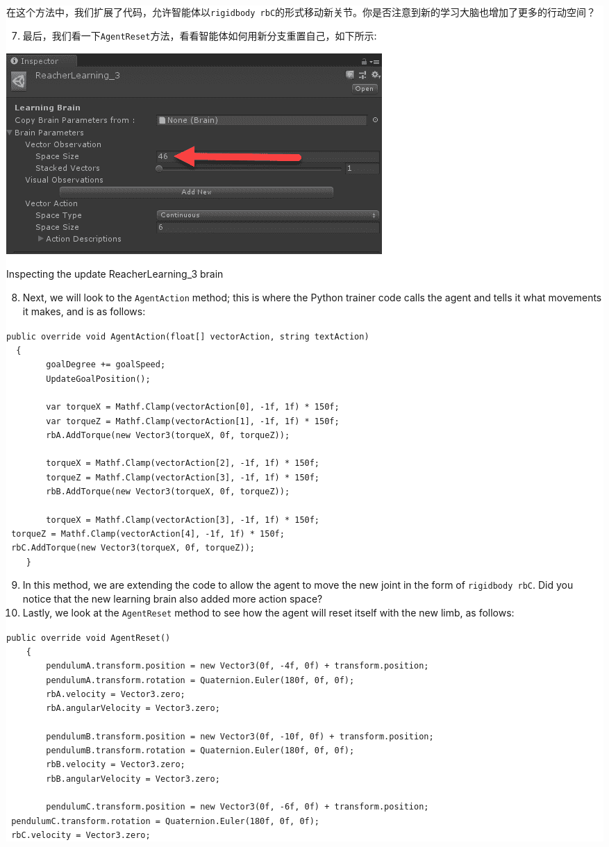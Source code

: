 在这个方法中，我们扩展了代码，允许智能体以`rigidbody rbC`的形式移动新关节。你是否注意到新的学习大脑也增加了更多的行动空间？

7.  最后，我们看一下`AgentReset`方法，看看智能体如何用新分支重置自己，如下所示:

![](img/15dec040-4804-44a0-9dac-cc20311fad51.png)

Inspecting the update ReacherLearning_3 brain

8.  Next, we will look to the `AgentAction` method; this is where the Python trainer code calls the agent and tells it what movements it makes, and is as follows:

```
public override void AgentAction(float[] vectorAction, string textAction)
  {
        goalDegree += goalSpeed;
        UpdateGoalPosition();

        var torqueX = Mathf.Clamp(vectorAction[0], -1f, 1f) * 150f;
        var torqueZ = Mathf.Clamp(vectorAction[1], -1f, 1f) * 150f;
        rbA.AddTorque(new Vector3(torqueX, 0f, torqueZ));

        torqueX = Mathf.Clamp(vectorAction[2], -1f, 1f) * 150f;
        torqueZ = Mathf.Clamp(vectorAction[3], -1f, 1f) * 150f;
        rbB.AddTorque(new Vector3(torqueX, 0f, torqueZ));

        torqueX = Mathf.Clamp(vectorAction[3], -1f, 1f) * 150f;
 torqueZ = Mathf.Clamp(vectorAction[4], -1f, 1f) * 150f;
 rbC.AddTorque(new Vector3(torqueX, 0f, torqueZ));
    }
```

9.  In this method, we are extending the code to allow the agent to move the new joint in the form of `rigidbody rbC`. Did you notice that the new learning brain also added more action space?
10.  Lastly, we look at the `AgentReset` method to see how the agent will reset itself with the new limb, as follows:

```
public override void AgentReset()
    {
        pendulumA.transform.position = new Vector3(0f, -4f, 0f) + transform.position;
        pendulumA.transform.rotation = Quaternion.Euler(180f, 0f, 0f);
        rbA.velocity = Vector3.zero;
        rbA.angularVelocity = Vector3.zero;

        pendulumB.transform.position = new Vector3(0f, -10f, 0f) + transform.position;
        pendulumB.transform.rotation = Quaternion.Euler(180f, 0f, 0f);
        rbB.velocity = Vector3.zero;
        rbB.angularVelocity = Vector3.zero;

        pendulumC.transform.position = new Vector3(0f, -6f, 0f) + transform.position;
 pendulumC.transform.rotation = Quaternion.Euler(180f, 0f, 0f);
 rbC.velocity = Vector3.zero;
```